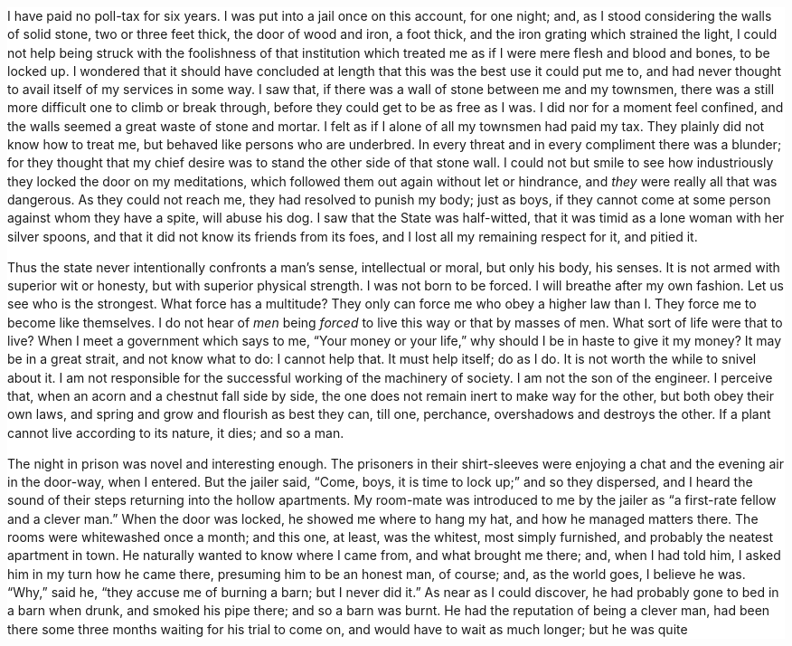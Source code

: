 I have paid no poll-tax for six years. I was put into a jail once on
this account, for one night; and, as I stood considering the walls of
solid stone, two or three feet thick, the door of wood and iron, a foot
thick, and the iron grating which strained the light, I could not help
being struck with the foolishness of that institution which treated me
as if I were mere flesh and blood and bones, to be locked up. I
wondered that it should have concluded at length that this was the best
use it could put me to, and had never thought to avail itself of my
services in some way. I saw that, if there was a wall of stone between
me and my townsmen, there was a still more difficult one to climb or
break through, before they could get to be as free as I was. I did nor
for a moment feel confined, and the walls seemed a great waste of stone
and mortar. I felt as if I alone of all my townsmen had paid my tax.
They plainly did not know how to treat me, but behaved like persons who
are underbred. In every threat and in every compliment there was a
blunder; for they thought that my chief desire was to stand the other
side of that stone wall. I could not but smile to see how industriously
they locked the door on my meditations, which followed them out again
without let or hindrance, and _they_ were really all that was
dangerous. As they could not reach me, they had resolved to punish my
body; just as boys, if they cannot come at some person against whom
they have a spite, will abuse his dog. I saw that the State was
half-witted, that it was timid as a lone woman with her silver spoons,
and that it did not know its friends from its foes, and I lost all my
remaining respect for it, and pitied it.

Thus the state never intentionally confronts a man’s sense,
intellectual or moral, but only his body, his senses. It is not armed
with superior wit or honesty, but with superior physical strength. I
was not born to be forced. I will breathe after my own fashion. Let us
see who is the strongest. What force has a multitude? They only can
force me who obey a higher law than I. They force me to become like
themselves. I do not hear of _men_ being _forced_ to live this way or
that by masses of men. What sort of life were that to live? When I meet
a government which says to me, “Your money or your life,” why should I
be in haste to give it my money? It may be in a great strait, and not
know what to do: I cannot help that. It must help itself; do as I do.
It is not worth the while to snivel about it. I am not responsible for
the successful working of the machinery of society. I am not the son of
the engineer. I perceive that, when an acorn and a chestnut fall side
by side, the one does not remain inert to make way for the other, but
both obey their own laws, and spring and grow and flourish as best they
can, till one, perchance, overshadows and destroys the other. If a
plant cannot live according to its nature, it dies; and so a man.



The night in prison was novel and interesting enough. The prisoners in
their shirt-sleeves were enjoying a chat and the evening air in the
door-way, when I entered. But the jailer said, “Come, boys, it is time
to lock up;” and so they dispersed, and I heard the sound of their
steps returning into the hollow apartments. My room-mate was introduced
to me by the jailer as “a first-rate fellow and a clever man.” When the
door was locked, he showed me where to hang my hat, and how he managed
matters there. The rooms were whitewashed once a month; and this one,
at least, was the whitest, most simply furnished, and probably the
neatest apartment in town. He naturally wanted to know where I came
from, and what brought me there; and, when I had told him, I asked him
in my turn how he came there, presuming him to be an honest man, of
course; and, as the world goes, I believe he was. “Why,” said he, “they
accuse me of burning a barn; but I never did it.” As near as I could
discover, he had probably gone to bed in a barn when drunk, and smoked
his pipe there; and so a barn was burnt. He had the reputation of being
a clever man, had been there some three months waiting for his trial to
come on, and would have to wait as much longer; but he was quite